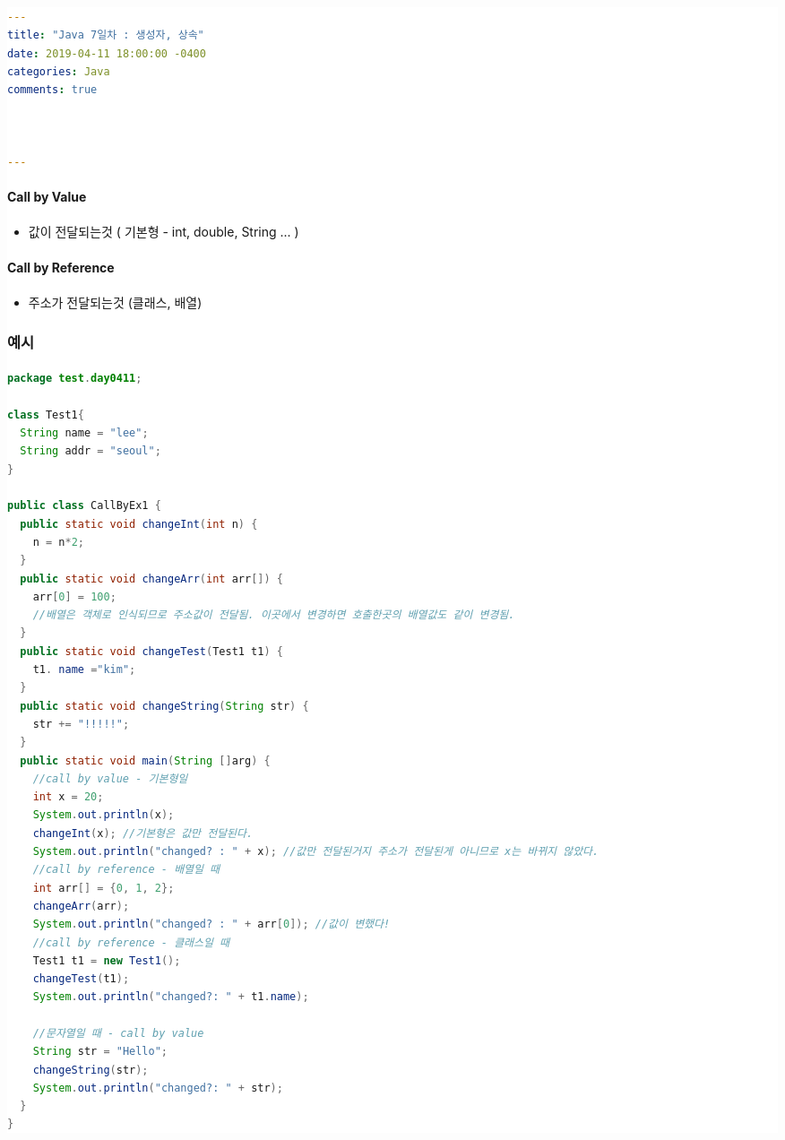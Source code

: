 ```yaml
---
title: "Java 7일차 : 생성자, 상속"
date: 2019-04-11 18:00:00 -0400
categories: Java
comments: true



---
```


#### Call by Value 

- 값이 전달되는것 ( 기본형 - int, double, String ... )

#### Call by Reference

- 주소가 전달되는것 (클래스, 배열)

### 예시

```java
package test.day0411;

class Test1{
  String name = "lee";
  String addr = "seoul";
}

public class CallByEx1 {
  public static void changeInt(int n) {
    n = n*2;
  }
  public static void changeArr(int arr[]) {
    arr[0] = 100;
    //배열은 객체로 인식되므로 주소값이 전달됨. 이곳에서 변경하면 호출한곳의 배열값도 같이 변경됨.
  }
  public static void changeTest(Test1 t1) {
    t1. name ="kim";
  }
  public static void changeString(String str) {
    str += "!!!!!";
  }
  public static void main(String []arg) {
    //call by value - 기본형일 
    int x = 20;
    System.out.println(x);
    changeInt(x); //기본형은 값만 전달된다. 
    System.out.println("changed? : " + x); //값만 전달된거지 주소가 전달된게 아니므로 x는 바뀌지 않았다.
    //call by reference - 배열일 때 
    int arr[] = {0, 1, 2};
    changeArr(arr);
    System.out.println("changed? : " + arr[0]); //값이 변했다! 
    //call by reference - 클래스일 때 
    Test1 t1 = new Test1();
    changeTest(t1);
    System.out.println("changed?: " + t1.name);

    //문자열일 때 - call by value
    String str = "Hello";
    changeString(str);
    System.out.println("changed?: " + str);
  }
}
```